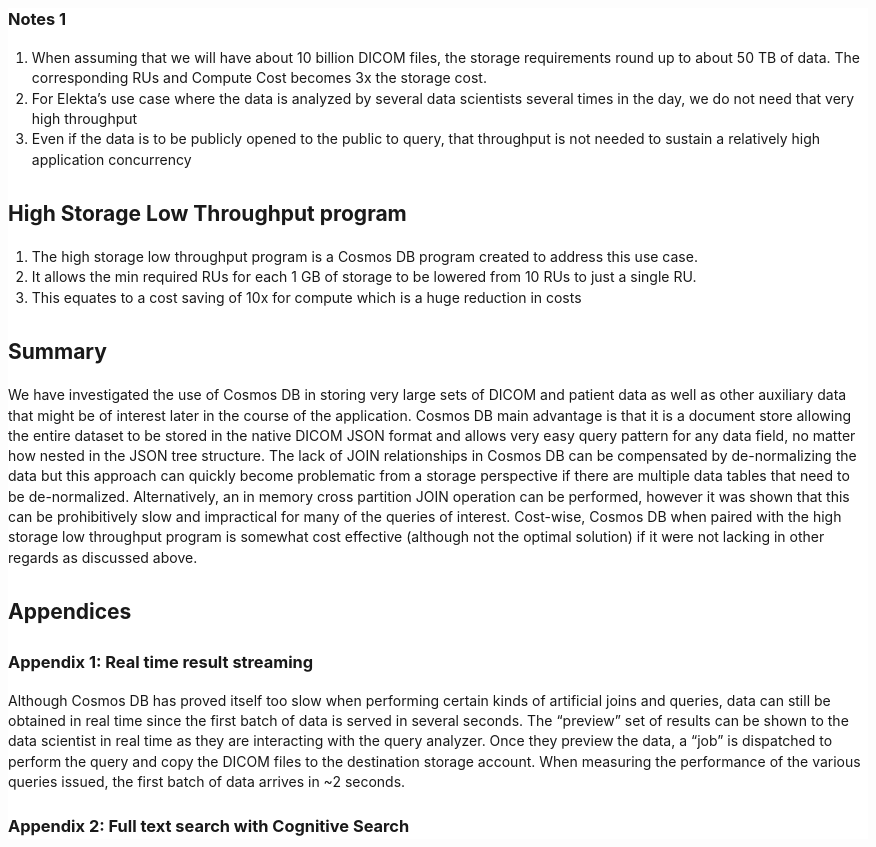 ### Notes 1

1. When assuming that we will have about 10 billion DICOM files, the storage
   requirements round up to about 50 TB of data. The corresponding RUs and
   Compute Cost becomes 3x the storage cost.
2. For Elekta’s use case where the data is analyzed by several data scientists
   several times in the day, we do not need that very high throughput
3. Even if the data is to be publicly opened to the public to query, that
   throughput is not needed to sustain a relatively high application concurrency

## High Storage Low Throughput program

1. The high storage low throughput program is a Cosmos DB program created to
   address this use case.
2. It allows the min required RUs for each 1 GB of storage to be lowered from 10
   RUs to just a single RU.
3. This equates to a cost saving of 10x for compute which is a huge reduction in
   costs

## Summary

We have investigated the use of Cosmos DB in storing very large sets of DICOM
and patient data as well as other auxiliary data that might be of interest later
in the course of the application. Cosmos DB main advantage is that it is a
document store allowing the entire dataset to be stored in the native DICOM JSON
format and allows very easy query pattern for any data field, no matter how
nested in the JSON tree structure. The lack of JOIN relationships in Cosmos DB
can be compensated by de-normalizing the data but this approach can quickly
become problematic from a storage perspective if there are multiple data tables
that need to be de-normalized. Alternatively, an in memory cross partition JOIN
operation can be performed, however it was shown that this can be prohibitively
slow and impractical for many of the queries of interest. Cost-wise, Cosmos DB
when paired with the high storage low throughput program is somewhat cost
effective (although not the optimal solution) if it were not lacking in other
regards as discussed above.

## Appendices

### Appendix 1: Real time result streaming

Although Cosmos DB has proved itself too slow when performing certain kinds of
artificial joins and queries, data can still be obtained in real time since the
first batch of data is served in several seconds.  The “preview” set of results
can be shown to the data scientist in real time as they are interacting with the
query analyzer. Once they preview the data, a “job” is dispatched to perform the
query and copy the DICOM files to the destination storage account. When
measuring the performance of the various queries issued, the first batch of data
arrives in ~2 seconds.

### Appendix 2: Full text search with Cognitive Search
